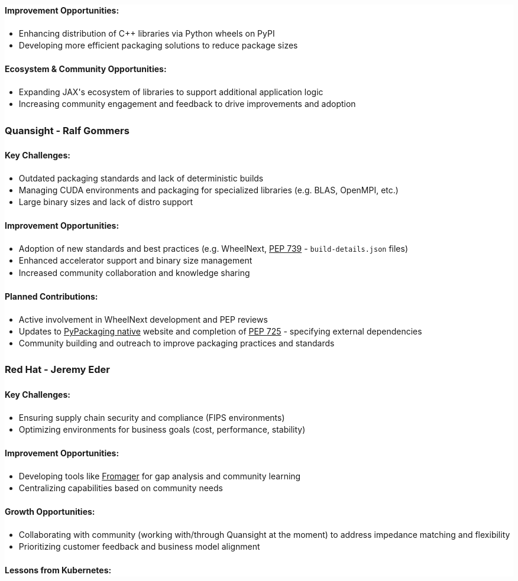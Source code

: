#### **Improvement Opportunities**:

- Enhancing distribution of C++ libraries via Python wheels on PyPI
- Developing more efficient packaging solutions to reduce package sizes

#### **Ecosystem & Community Opportunities**:

- Expanding JAX's ecosystem of libraries to support additional application logic
- Increasing community engagement and feedback to drive improvements and adoption

### **Quansight** - Ralf Gommers

#### **Key Challenges**:

- Outdated packaging standards and lack of deterministic builds
- Managing CUDA environments and packaging for specialized libraries (e.g. BLAS, OpenMPI, etc.)
- Large binary sizes and lack of distro support

#### **Improvement Opportunities**:

- Adoption of new standards and best practices (e.g. WheelNext, [PEP 739](https://peps.python.org/pep-0739/) -
`build-details.json` files)
- Enhanced accelerator support and binary size management
- Increased community collaboration and knowledge sharing

#### **Planned Contributions**:

- Active involvement in WheelNext development and PEP reviews
- Updates to [PyPackaging native](https://pypackaging-native.github.io/) website and completion of
[PEP 725](https://peps.python.org/pep-0725/) - specifying external dependencies
- Community building and outreach to improve packaging practices and standards

### **Red Hat** - Jeremy Eder

#### **Key Challenges**:

- Ensuring supply chain security and compliance (FIPS environments)
- Optimizing environments for business goals (cost, performance, stability)

#### **Improvement Opportunities**:

- Developing tools like [Fromager](https://github.com/python-wheel-build/fromager) for gap analysis and
community learning
- Centralizing capabilities based on community needs

#### **Growth Opportunities**:

- Collaborating with community (working with/through Quansight at the moment) to address impedance matching and flexibility
- Prioritizing customer feedback and business model alignment

#### **Lessons from Kubernetes**:
